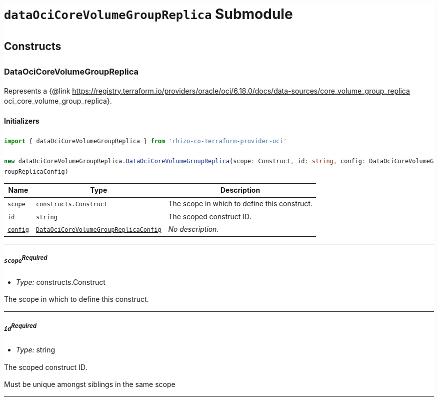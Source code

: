 # `dataOciCoreVolumeGroupReplica` Submodule <a name="`dataOciCoreVolumeGroupReplica` Submodule" id="rhizo-co-terraform-provider-oci.dataOciCoreVolumeGroupReplica"></a>

## Constructs <a name="Constructs" id="Constructs"></a>

### DataOciCoreVolumeGroupReplica <a name="DataOciCoreVolumeGroupReplica" id="rhizo-co-terraform-provider-oci.dataOciCoreVolumeGroupReplica.DataOciCoreVolumeGroupReplica"></a>

Represents a {@link https://registry.terraform.io/providers/oracle/oci/6.18.0/docs/data-sources/core_volume_group_replica oci_core_volume_group_replica}.

#### Initializers <a name="Initializers" id="rhizo-co-terraform-provider-oci.dataOciCoreVolumeGroupReplica.DataOciCoreVolumeGroupReplica.Initializer"></a>

```typescript
import { dataOciCoreVolumeGroupReplica } from 'rhizo-co-terraform-provider-oci'

new dataOciCoreVolumeGroupReplica.DataOciCoreVolumeGroupReplica(scope: Construct, id: string, config: DataOciCoreVolumeGroupReplicaConfig)
```

| **Name** | **Type** | **Description** |
| --- | --- | --- |
| <code><a href="#rhizo-co-terraform-provider-oci.dataOciCoreVolumeGroupReplica.DataOciCoreVolumeGroupReplica.Initializer.parameter.scope">scope</a></code> | <code>constructs.Construct</code> | The scope in which to define this construct. |
| <code><a href="#rhizo-co-terraform-provider-oci.dataOciCoreVolumeGroupReplica.DataOciCoreVolumeGroupReplica.Initializer.parameter.id">id</a></code> | <code>string</code> | The scoped construct ID. |
| <code><a href="#rhizo-co-terraform-provider-oci.dataOciCoreVolumeGroupReplica.DataOciCoreVolumeGroupReplica.Initializer.parameter.config">config</a></code> | <code><a href="#rhizo-co-terraform-provider-oci.dataOciCoreVolumeGroupReplica.DataOciCoreVolumeGroupReplicaConfig">DataOciCoreVolumeGroupReplicaConfig</a></code> | *No description.* |

---

##### `scope`<sup>Required</sup> <a name="scope" id="rhizo-co-terraform-provider-oci.dataOciCoreVolumeGroupReplica.DataOciCoreVolumeGroupReplica.Initializer.parameter.scope"></a>

- *Type:* constructs.Construct

The scope in which to define this construct.

---

##### `id`<sup>Required</sup> <a name="id" id="rhizo-co-terraform-provider-oci.dataOciCoreVolumeGroupReplica.DataOciCoreVolumeGroupReplica.Initializer.parameter.id"></a>

- *Type:* string

The scoped construct ID.

Must be unique amongst siblings in the same scope

---